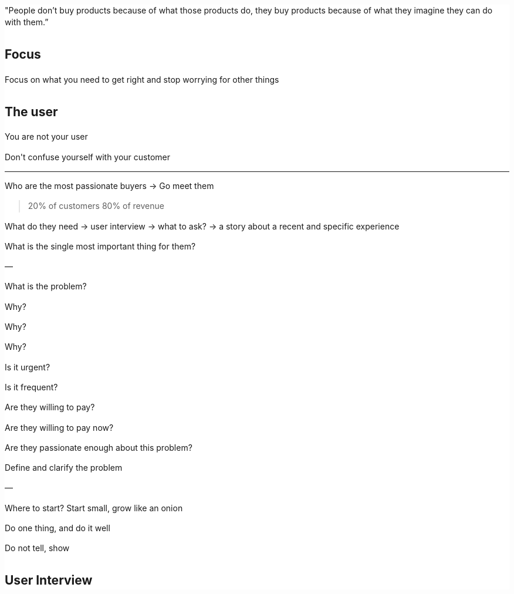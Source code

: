 
"People don’t buy products because of what those products do, they buy products because of what they imagine they can do   with them.”



## Focus 

Focus on what you need to get right and stop worrying for other things



## The user 

You are not your user 

Don't confuse yourself with your customer

---

Who are the most passionate buyers -> Go meet them 

> 20% of customers 80% of revenue

What do they need -> user interview -> what to ask? -> a story about a recent and specific experience

What is the single most important thing for them?

—

What is the problem? 

Why?

Why?

Why?

Is it urgent? 

Is it frequent?

Are they willing to pay? 

Are they willing to pay now? 

Are they passionate enough about this problem?




Define and clarify the problem 

—

Where to start? Start small, grow like an onion

Do one thing, and do it well 

Do not tell, show



## User Interview 
